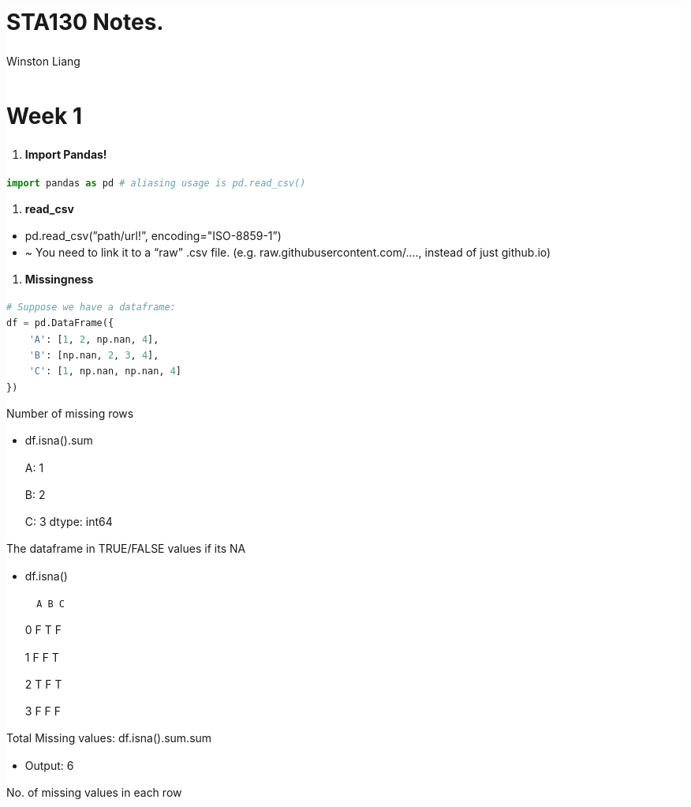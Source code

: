 # STA130 Notes.

Winston Liang

# Week 1

1. **Import Pandas!**

```python
import pandas as pd # aliasing usage is pd.read_csv()
```

1. **read_csv**
- pd.read_csv(”path/url!”, encoding="ISO-8859-1”)
- ~ You need to link it to a “raw” .csv file. (e.g. raw.githubusercontent.com/…., instead of just github.io)
1. **Missingness**

```python
# Suppose we have a dataframe:
df = pd.DataFrame({
    'A': [1, 2, np.nan, 4],
    'B': [np.nan, 2, 3, 4],
    'C': [1, np.nan, np.nan, 4]
})
```

Number of missing rows 

- df.isna().sum
    
    A: 1
    
    B: 2
    
    C: 3
    dtype: int64
    

The dataframe in TRUE/FALSE values if its NA 

- df.isna()
    
        A B C
    
    0  F  T  F
    
    1   F  F  T
    
    2  T  F  T
    
    3  F  F  F
    

Total Missing values: df.isna().sum.sum

- Output: 6

No. of missing values in each row
